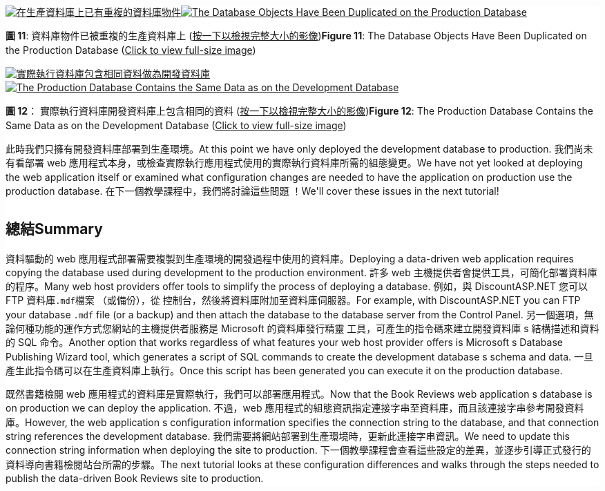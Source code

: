 
<span data-ttu-id="ede8a-245">[![在生產資料庫上已有重複的資料庫物件](deploying-a-database-cs/_static/image32.jpg)](deploying-a-database-cs/_static/image31.jpg)</span><span class="sxs-lookup"><span data-stu-id="ede8a-245">[![The Database Objects Have Been Duplicated on the Production Database](deploying-a-database-cs/_static/image32.jpg)](deploying-a-database-cs/_static/image31.jpg)</span></span> 

<span data-ttu-id="ede8a-246">**圖 11**: 資料庫物件已被重複的生產資料庫上 ([按一下以檢視完整大小的影像](deploying-a-database-cs/_static/image33.jpg))</span><span class="sxs-lookup"><span data-stu-id="ede8a-246">**Figure 11**: The Database Objects Have Been Duplicated on the Production Database ([Click to view full-size image](deploying-a-database-cs/_static/image33.jpg))</span></span>


<span data-ttu-id="ede8a-247">[![實際執行資料庫包含相同資料做為開發資料庫](deploying-a-database-cs/_static/image35.jpg)](deploying-a-database-cs/_static/image34.jpg)</span><span class="sxs-lookup"><span data-stu-id="ede8a-247">[![The Production Database Contains the Same Data as on the Development Database](deploying-a-database-cs/_static/image35.jpg)](deploying-a-database-cs/_static/image34.jpg)</span></span> 

<span data-ttu-id="ede8a-248">**圖 12**： 實際執行資料庫開發資料庫上包含相同的資料 ([按一下以檢視完整大小的影像](deploying-a-database-cs/_static/image36.jpg))</span><span class="sxs-lookup"><span data-stu-id="ede8a-248">**Figure 12**: The Production Database Contains the Same Data as on the Development Database ([Click to view full-size image](deploying-a-database-cs/_static/image36.jpg))</span></span>


<span data-ttu-id="ede8a-249">此時我們只擁有開發資料庫部署到生產環境。</span><span class="sxs-lookup"><span data-stu-id="ede8a-249">At this point we have only deployed the development database to production.</span></span> <span data-ttu-id="ede8a-250">我們尚未有看部署 web 應用程式本身，或檢查實際執行應用程式使用的實際執行資料庫所需的組態變更。</span><span class="sxs-lookup"><span data-stu-id="ede8a-250">We have not yet looked at deploying the web application itself or examined what configuration changes are needed to have the application on production use the production database.</span></span> <span data-ttu-id="ede8a-251">在下一個教學課程中，我們將討論這些問題 ！</span><span class="sxs-lookup"><span data-stu-id="ede8a-251">We'll cover these issues in the next tutorial!</span></span>

## <a name="summary"></a><span data-ttu-id="ede8a-252">總結</span><span class="sxs-lookup"><span data-stu-id="ede8a-252">Summary</span></span>

<span data-ttu-id="ede8a-253">資料驅動的 web 應用程式部署需要複製到生產環境的開發過程中使用的資料庫。</span><span class="sxs-lookup"><span data-stu-id="ede8a-253">Deploying a data-driven web application requires copying the database used during development to the production environment.</span></span> <span data-ttu-id="ede8a-254">許多 web 主機提供者會提供工具，可簡化部署資料庫的程序。</span><span class="sxs-lookup"><span data-stu-id="ede8a-254">Many web host providers offer tools to simplify the process of deploying a database.</span></span> <span data-ttu-id="ede8a-255">例如，與 DiscountASP.NET 您可以 FTP 資料庫`.mdf`檔案 （或備份），從 控制台，然後將資料庫附加至資料庫伺服器。</span><span class="sxs-lookup"><span data-stu-id="ede8a-255">For example, with DiscountASP.NET you can FTP your database `.mdf` file (or a backup) and then attach the database to the database server from the Control Panel.</span></span> <span data-ttu-id="ede8a-256">另一個選項，無論何種功能的運作方式您網站的主機提供者服務是 Microsoft 的資料庫發行精靈 工具，可產生的指令碼來建立開發資料庫 s 結構描述和資料的 SQL 命令。</span><span class="sxs-lookup"><span data-stu-id="ede8a-256">Another option that works regardless of what features your web host provider offers is Microsoft s Database Publishing Wizard tool, which generates a script of SQL commands to create the development database s schema and data.</span></span> <span data-ttu-id="ede8a-257">一旦產生此指令碼可以在生產資料庫上執行。</span><span class="sxs-lookup"><span data-stu-id="ede8a-257">Once this script has been generated you can execute it on the production database.</span></span>

<span data-ttu-id="ede8a-258">既然書籍檢閱 web 應用程式的資料庫是實際執行，我們可以部署應用程式。</span><span class="sxs-lookup"><span data-stu-id="ede8a-258">Now that the Book Reviews web application s database is on production we can deploy the application.</span></span> <span data-ttu-id="ede8a-259">不過，web 應用程式的組態資訊指定連接字串至資料庫，而且該連接字串參考開發資料庫。</span><span class="sxs-lookup"><span data-stu-id="ede8a-259">However, the web application s configuration information specifies the connection string to the database, and that connection string references the development database.</span></span> <span data-ttu-id="ede8a-260">我們需要將網站部署到生產環境時，更新此連接字串資訊。</span><span class="sxs-lookup"><span data-stu-id="ede8a-260">We need to update this connection string information when deploying the site to production.</span></span> <span data-ttu-id="ede8a-261">下一個教學課程會查看這些設定的差異，並逐步引導正式發行的資料導向書籍檢閱站台所需的步驟。</span><span class="sxs-lookup"><span data-stu-id="ede8a-261">The next tutorial looks at these configuration differences and walks through the steps needed to publish the data-driven Book Reviews site to production.</span></span>
